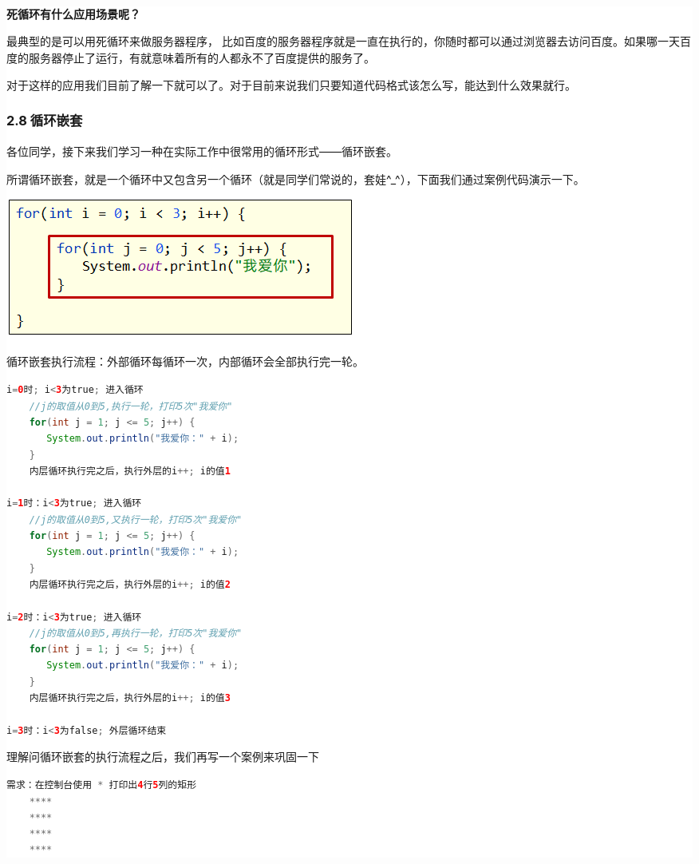 **死循环有什么应用场景呢？**

最典型的是可以用死循环来做服务器程序， 比如百度的服务器程序就是一直在执行的，你随时都可以通过浏览器去访问百度。如果哪一天百度的服务器停止了运行，有就意味着所有的人都永不了百度提供的服务了。

对于这样的应用我们目前了解一下就可以了。对于目前来说我们只要知道代码格式该怎么写，能达到什么效果就行。



### 2.8 循环嵌套

各位同学，接下来我们学习一种在实际工作中很常用的循环形式——循环嵌套。

所谓循环嵌套，就是一个循环中又包含另一个循环（就是同学们常说的，套娃^_^），下面我们通过案例代码演示一下。

![1661145140910](assets/1661145140910.png)

循环嵌套执行流程：外部循环每循环一次，内部循环会全部执行完一轮。

```java
i=0时; i<3为true; 进入循环
	//j的取值从0到5,执行一轮，打印5次"我爱你"
	for(int j = 1; j <= 5; j++) {
       System.out.println("我爱你：" + i);
    }
    内层循环执行完之后，执行外层的i++; i的值1
    
i=1时：i<3为true; 进入循环
	//j的取值从0到5,又执行一轮，打印5次"我爱你"
	for(int j = 1; j <= 5; j++) {
       System.out.println("我爱你：" + i);
    }
    内层循环执行完之后，执行外层的i++; i的值2
    
i=2时：i<3为true; 进入循环
	//j的取值从0到5,再执行一轮，打印5次"我爱你"
	for(int j = 1; j <= 5; j++) {
       System.out.println("我爱你：" + i);
    }
    内层循环执行完之后，执行外层的i++; i的值3
    
i=3时：i<3为false; 外层循环结束
```

理解问循环嵌套的执行流程之后，我们再写一个案例来巩固一下

```java
需求：在控制台使用 * 打印出4行5列的矩形
    ****
    ****
    ****
    ****
```
